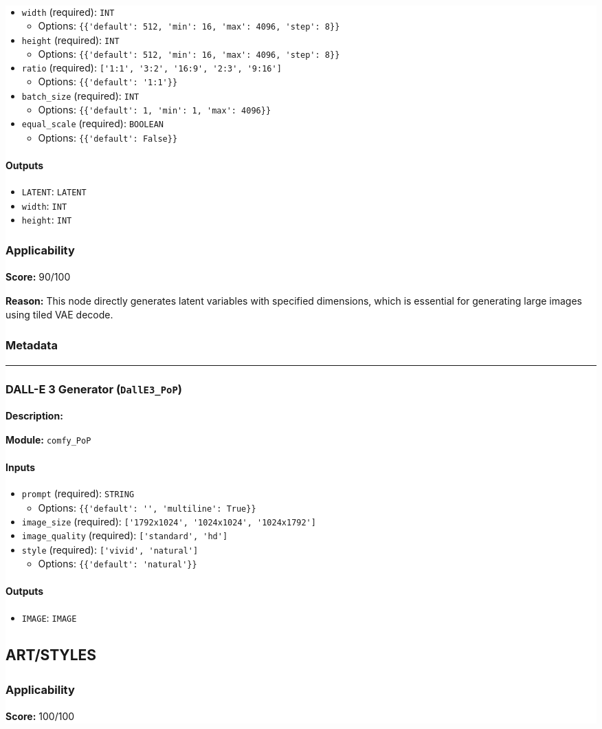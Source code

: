 - `width` (required): `INT`
  - Options: `{{'default': 512, 'min': 16, 'max': 4096, 'step': 8}}`
- `height` (required): `INT`
  - Options: `{{'default': 512, 'min': 16, 'max': 4096, 'step': 8}}`
- `ratio` (required): `['1:1', '3:2', '16:9', '2:3', '9:16']`
  - Options: `{{'default': '1:1'}}`
- `batch_size` (required): `INT`
  - Options: `{{'default': 1, 'min': 1, 'max': 4096}}`
- `equal_scale` (required): `BOOLEAN`
  - Options: `{{'default': False}}`

#### Outputs

- `LATENT`: `LATENT`
- `width`: `INT`
- `height`: `INT`


### Applicability

**Score:** 90/100

**Reason:** This node directly generates latent variables with specified dimensions, which is essential for generating large images using tiled VAE decode.

### Metadata

---

### DALL-E 3 Generator (`DallE3_PoP`)

**Description:**

**Module:** `comfy_PoP`

#### Inputs

- `prompt` (required): `STRING`
  - Options: `{{'default': '', 'multiline': True}}`
- `image_size` (required): `['1792x1024', '1024x1024', '1024x1792']`
- `image_quality` (required): `['standard', 'hd']`
- `style` (required): `['vivid', 'natural']`
  - Options: `{{'default': 'natural'}}`

#### Outputs

- `IMAGE`: `IMAGE`

## ART/STYLES


### Applicability

**Score:** 100/100
